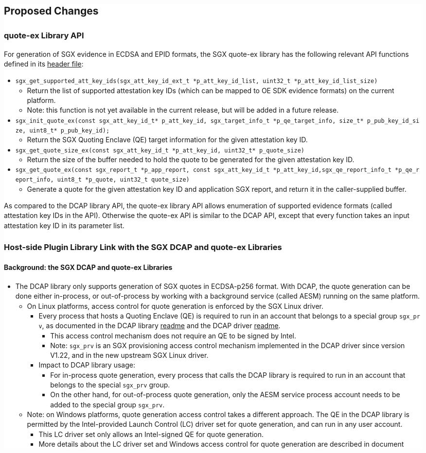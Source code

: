 ## Proposed Changes

### quote-ex Library API

For generation of SGX evidence in ECDSA and EPID formats, the SGX quote-ex
library has the following relevant API functions defined in its
[header file](https://github.com/intel/linux-sgx/blob/master/common/inc/sgx_uae_quote_ex.h):

- `sgx_get_supported_att_key_ids(sgx_att_key_id_ext_t *p_att_key_id_list, uint32_t *p_att_key_id_list_size)`
    - Return the list of supported attestation key IDs (which can be mapped
    to OE SDK evidence formats) on the current platform.
    - Note: this function is not yet available in the current release,
    but will be added in a future release.
- `sgx_init_quote_ex(const sgx_att_key_id_t* p_att_key_id, sgx_target_info_t *p_qe_target_info, size_t* p_pub_key_id_size, uint8_t* p_pub_key_id);`
    - Return the SGX Quoting Enclave (QE) target information for the given
    attestation key ID.
- `sgx_get_quote_size_ex(const sgx_att_key_id_t *p_att_key_id, uint32_t* p_quote_size)`
    - Return the size of the buffer needed to hold the quote to be generated
    for the given attestation key ID.
- `sgx_get_quote_ex(const sgx_report_t *p_app_report, const sgx_att_key_id_t *p_att_key_id,sgx_qe_report_info_t *p_qe_report_info, uint8_t *p_quote, uint32_t quote_size)`
    - Generate a quote for the given attestation key ID and application
    SGX report, and return it in the caller-supplied buffer.

As compared to the DCAP library API, the quote-ex library API allows enumeration
of supported evidence formats (called attestation key IDs in the API).
Otherwise the quote-ex API is similar to the DCAP API, except that every
function takes an input attestation key ID in its parameter list.

### Host-side Plugin Library Link with the SGX DCAP and quote-ex Libraries

#### Background: the SGX DCAP and quote-ex Libraries

- The DCAP library only supports generation of SGX quotes in ECDSA-p256 format.
With DCAP, the quote generation can be done either in-process,
or out-of-process by working with a background service (called AESM) running
on the same platform.
  - On Linux platforms, access control for quote generation is enforced by
  the SGX Linux driver.
    - Every process that hosts a Quoting
    Enclave (QE) is required to run in an account that belongs to a special group `sgx_prv`,
    as documented in the DCAP library [readme](https://github.com/intel/SGXDataCenterAttestationPrimitives/blob/master/QuoteGeneration/README.md) and the DCAP driver [readme](https://github.com/intel/SGXDataCenterAttestationPrimitives/blob/master/driver/linux/README.md).
      - This access control mechanism does not require an QE to be signed by Intel.
      - Note: `sgx_prv` is an SGX provisioning access control mechanism implemented
      in the DCAP driver since version V1.22, and in the new upstream SGX Linux driver.
    - Impact to DCAP library usage:
      - For in-process quote generation, every process that calls the DCAP library
      is required to run in an account that belongs to the special `sgx_prv` group.
      - On the other hand, for out-of-process quote generation, only the AESM
      service process account needs to be added to the special group `sgx_prv`.
  - Note: on Windows platforms, quote generation access control takes a
  different approach. The QE in the DCAP library is permitted by the
  Intel-provided Launch Control (LC) driver set for quote generation, and can run
  in any user account.
    - This LC driver set only allows an Intel-signed QE for quote generation.
    - More details about the LC driver set and Windows access control for quote
    generation are described in document